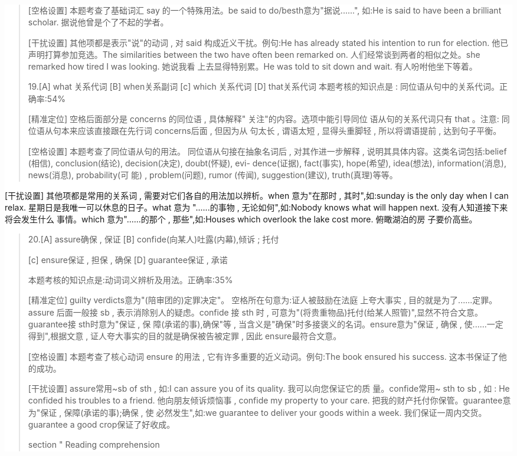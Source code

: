 > \[空格设置\] 本题考查了基础词汇 say 的一个特殊用法。be said to
> do/besth意为"据说......", 如:He is said to have been a brilliant
> scholar. 据说他曾是个了不起的学者。
>
> \[干扰设置\] 其他项都是表示"说"的动词 , 对 said 构成近义干扰。例句:He
> has already stated his intention to run for election.
> 他已声明打算参加竞选。The similarities between the two have often been
> remarked on. 人们经常谈到两者的相似之处。she remarked how tired I was
> looking. 她说我看 上去显得特别累。He was told to sit down and wait.
> 有人吩咐他坐下等着。
>
> 19.\[A\] what 关系代词 \[B\] when关系副词 \[c\] which 关系代词 \[D\]
> that关系代词 本题考核的知识点是 : 同位语从句中的关系代词。正确率:54%
>
> \[精准定位\] 空格后面部分是 concerns 的同位语 , 具体解释"
> 关注"的内容。选项中能引导同位 语从句的关系代词只有 that 。注意:
> 同位语从句本来应该直接跟在先行词 concerns后面 , 但因为从 句太长 ,
> 谓语太短 , 显得头重脚轻 , 所以将谓语提前 , 达到句子平衡。
>
> \[空格设置\] 本题考查了同位语从句的用法。 同位语从句接在抽象名词后 ,
> 对其作进一步解释 , 说明其具体内容。这类名词包括:belief (相信),
> conclusion(结论), decision(决定), doubt(怀疑), evi- dence(证据),
> fact(事实), hope(希望), idea(想法), information(消息), news(消息),
> probability(可 能) , problem(问题), rumor (传闻), suggestion(建议),
> truth(真理)等等。

\[干扰设置\] 其他项都是常用的关系词 , 需要对它们各自的用法加以辨析。when
意为"在那时 , 其时",如:sunday is the only day when I can relax.
星期日是我唯一可以休息的日子。what 意为 "......的事物 ,
无论如何",如:Nobody knows what will happen next.
没有人知道接下来将会发生什么 事情。which 意为"......的那个 ,
那些",如:Houses which overlook the lake cost more. 俯瞰湖泊的房
子要价高些。

> 20.\[A\] assure确保 , 保证 \[B\] confide(向某人)吐露(内幕),倾诉 ; 托付
>
> \[c\] ensure保证 , 担保 , 确保 \[D\] guarantee保证 , 承诺
>
> 本题考核的知识点是:动词词义辨析及用法。正确率:35%
>
> \[精准定位\] guilty verdicts意为"(陪审团的)定罪决定"。
> 空格所在句意为:证人被鼓励在法庭 上夸大事实 ,
> 目的就是为了......定罪。assure 后面一般接 sb ,
> 表示消除别人的疑虑。confide 接 sth 时 ,
> 可意为"(将贵重物品)托付(给某人照管)",显然不符合文意。guarantee接
> sth时意为"保证 , 保 障(承诺的事),确保"等 ,
> 当含义是"确保"时多接褒义的名词。ensure意为"保证 , 确保 , 使......一定
> 得到",根据文意 , 证人夸大事实的目的就是确保被告被定罪 , 因此
> ensure最符合文意。
>
> \[空格设置\] 本题考查了核心动词 ensure 的用法 ,
> 它有许多重要的近义动词。例句:The book ensured his success.
> 这本书保证了他的成功。
>
> \[干扰设置\] assure常用\~sb of sth , 如:I can assure you of its
> quality. 我可以向您保证它的质 量。confide常用\~ sth to sb , 如 : He
> confided his troubles to a friend. 他向朋友倾诉烦恼事 , confide my
> property to your care. 把我的财产托付你保管。guarantee意为"保证 ,
> 保障(承诺的事);确保 , 使 必然发生",如:we guarantee to deliver your
> goods within a week. 我们保证一周内交货。guarantee a good
> crop保证了好收成。
>
> section \" Reading comprehension
